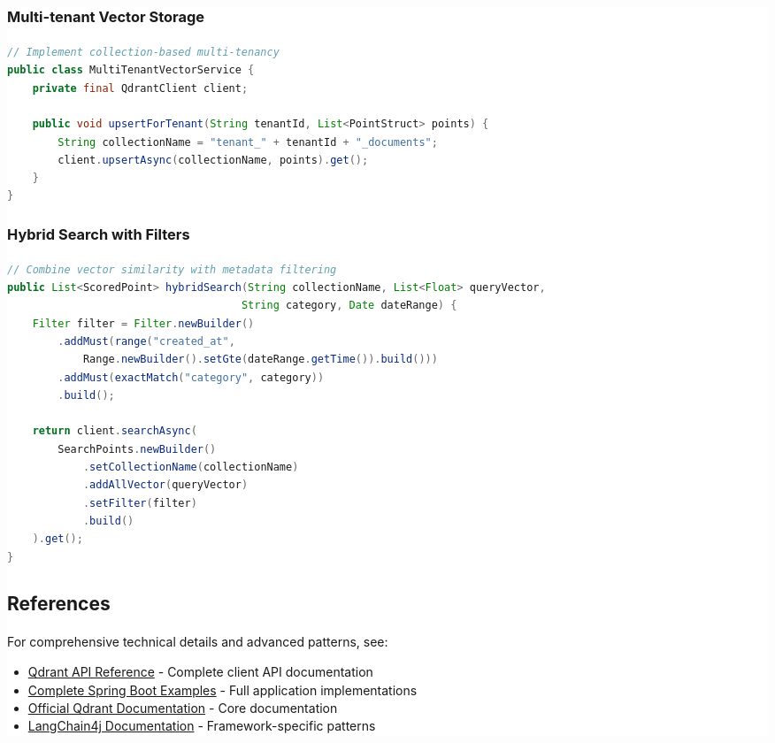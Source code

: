 ### Multi-tenant Vector Storage
```java
// Implement collection-based multi-tenancy
public class MultiTenantVectorService {
    private final QdrantClient client;

    public void upsertForTenant(String tenantId, List<PointStruct> points) {
        String collectionName = "tenant_" + tenantId + "_documents";
        client.upsertAsync(collectionName, points).get();
    }
}
```

### Hybrid Search with Filters
```java
// Combine vector similarity with metadata filtering
public List<ScoredPoint> hybridSearch(String collectionName, List<Float> queryVector,
                                     String category, Date dateRange) {
    Filter filter = Filter.newBuilder()
        .addMust(range("created_at",
            Range.newBuilder().setGte(dateRange.getTime()).build()))
        .addMust(exactMatch("category", category))
        .build();

    return client.searchAsync(
        SearchPoints.newBuilder()
            .setCollectionName(collectionName)
            .addAllVector(queryVector)
            .setFilter(filter)
            .build()
    ).get();
}
```

## References

For comprehensive technical details and advanced patterns, see:
- [Qdrant API Reference](references/references.md) - Complete client API documentation
- [Complete Spring Boot Examples](references/examples.md) - Full application implementations
- [Official Qdrant Documentation](https://qdrant.tech/documentation/) - Core documentation
- [LangChain4j Documentation](https://langchain4j.dev/) - Framework-specific patterns
